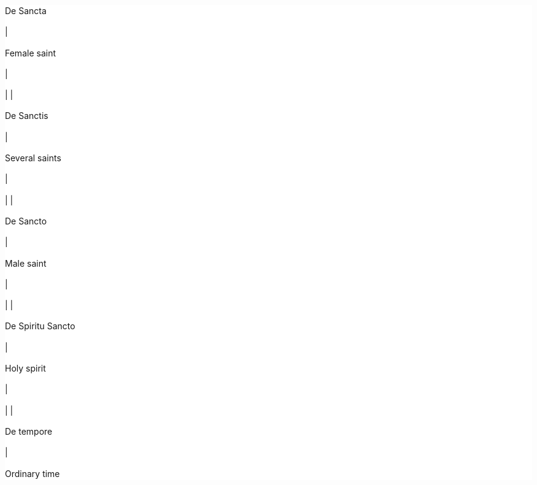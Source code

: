 De Sancta

 | 

Female saint

 | 

 |
| 

De Sanctis

 | 

Several saints

 | 

 |
| 

De Sancto

 | 

Male saint

 | 

 |
| 

De Spiritu Sancto

 | 

Holy spirit

 | 

 |
| 

De tempore

 | 

Ordinary time
